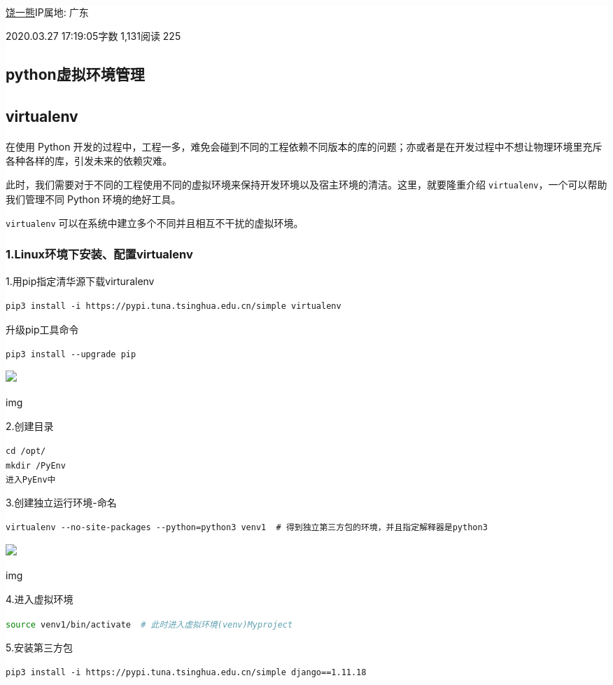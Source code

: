 [饶一熊](https://www.jianshu.com/u/5f2c2f52e7e7)IP属地: 广东

2020.03.27 17:19:05字数 1,131阅读 225

## python虚拟环境管理

## virtualenv

在使用 Python 开发的过程中，工程一多，难免会碰到不同的工程依赖不同版本的库的问题；亦或者是在开发过程中不想让物理环境里充斥各种各样的库，引发未来的依赖灾难。

此时，我们需要对于不同的工程使用不同的虚拟环境来保持开发环境以及宿主环境的清洁。这里，就要隆重介绍 `virtualenv`，一个可以帮助我们管理不同 Python 环境的绝好工具。

`virtualenv` 可以在系统中建立多个不同并且相互不干扰的虚拟环境。

### 1.Linux环境下安装、配置virtualenv

1.用pip指定清华源下载virturalenv

```
pip3 install -i https://pypi.tuna.tsinghua.edu.cn/simple virtualenv
```

升级pip工具命令

```
pip3 install --upgrade pip
```

![](https://upload-images.jianshu.io/upload_images/14337088-81e44ad960cf1c2f.png?imageMogr2/auto-orient/strip|imageView2/2/w/865/format/webp)

img

2.创建目录

```
cd /opt/
mkdir /PyEnv
进入PyEnv中
```

3.创建独立运行环境-命名

```
virtualenv --no-site-packages --python=python3 venv1  # 得到独立第三方包的环境，并且指定解释器是python3
```

![](https://upload-images.jianshu.io/upload_images/14337088-4f5dda9f3cf66f33.png?imageMogr2/auto-orient/strip|imageView2/2/w/863/format/webp)

img

4.进入虚拟环境

```bash
source venv1/bin/activate  # 此时进入虚拟环境(venv)Myproject
```

5.安装第三方包

```
pip3 install -i https://pypi.tuna.tsinghua.edu.cn/simple django==1.11.18
```
